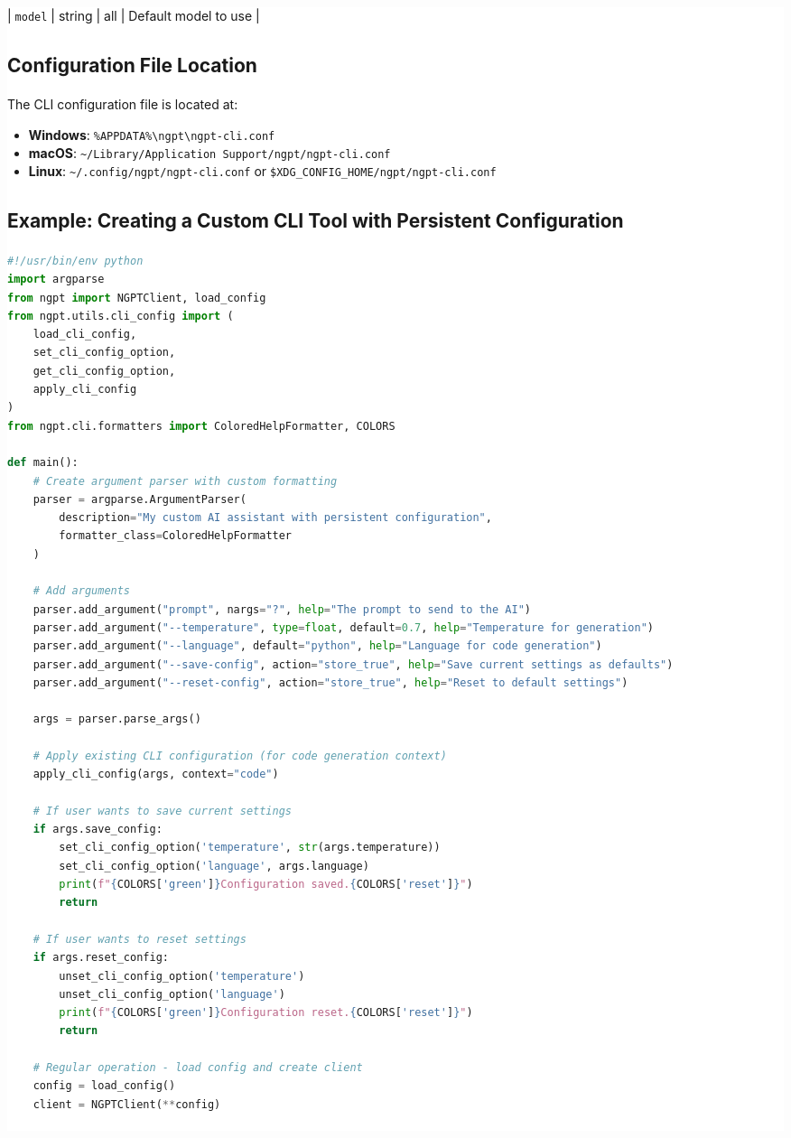 | `model` | string | all | Default model to use |

## Configuration File Location

The CLI configuration file is located at:
- **Windows**: `%APPDATA%\ngpt\ngpt-cli.conf`
- **macOS**: `~/Library/Application Support/ngpt/ngpt-cli.conf`
- **Linux**: `~/.config/ngpt/ngpt-cli.conf` or `$XDG_CONFIG_HOME/ngpt/ngpt-cli.conf`

## Example: Creating a Custom CLI Tool with Persistent Configuration

```python
#!/usr/bin/env python
import argparse
from ngpt import NGPTClient, load_config
from ngpt.utils.cli_config import (
    load_cli_config,
    set_cli_config_option,
    get_cli_config_option,
    apply_cli_config
)
from ngpt.cli.formatters import ColoredHelpFormatter, COLORS

def main():
    # Create argument parser with custom formatting
    parser = argparse.ArgumentParser(
        description="My custom AI assistant with persistent configuration",
        formatter_class=ColoredHelpFormatter
    )
    
    # Add arguments
    parser.add_argument("prompt", nargs="?", help="The prompt to send to the AI")
    parser.add_argument("--temperature", type=float, default=0.7, help="Temperature for generation")
    parser.add_argument("--language", default="python", help="Language for code generation")
    parser.add_argument("--save-config", action="store_true", help="Save current settings as defaults")
    parser.add_argument("--reset-config", action="store_true", help="Reset to default settings")
    
    args = parser.parse_args()
    
    # Apply existing CLI configuration (for code generation context)
    apply_cli_config(args, context="code")
    
    # If user wants to save current settings
    if args.save_config:
        set_cli_config_option('temperature', str(args.temperature))
        set_cli_config_option('language', args.language)
        print(f"{COLORS['green']}Configuration saved.{COLORS['reset']}")
        return
        
    # If user wants to reset settings
    if args.reset_config:
        unset_cli_config_option('temperature')
        unset_cli_config_option('language')
        print(f"{COLORS['green']}Configuration reset.{COLORS['reset']}")
        return
    
    # Regular operation - load config and create client
    config = load_config()
    client = NGPTClient(**config)
    
```